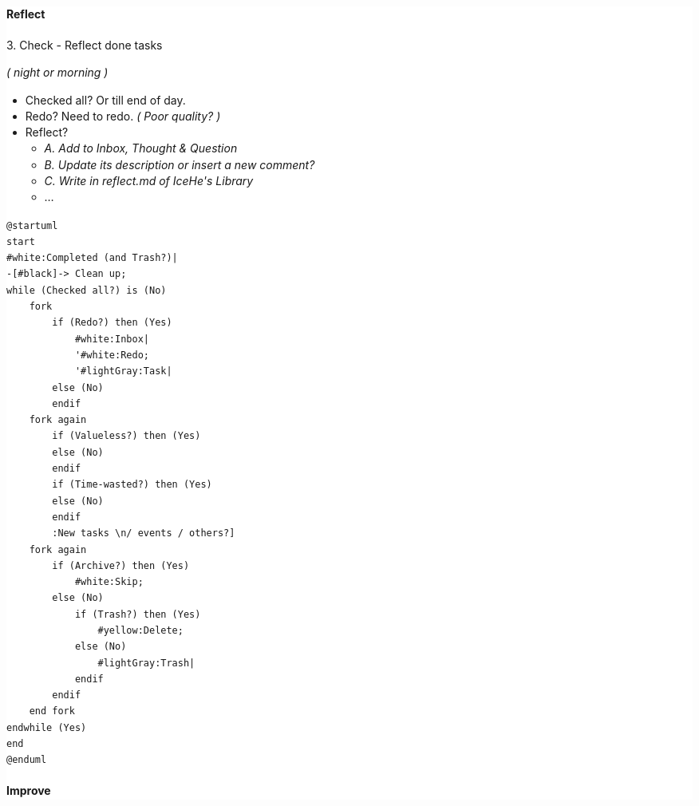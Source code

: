 #### Reflect

3\. Check - Reflect done tasks

_( night or morning )_

- Checked all? Or till end of day.
- Redo? Need to redo. _( Poor quality? )_
- Reflect?
    - _A. Add to Inbox, Thought & Question_
    - _B. Update its description or insert a new comment?_
    - _C. Write in reflect.md of IceHe's Library_
    - …

```plantuml
@startuml
start
#white:Completed (and Trash?)|
-[#black]-> Clean up;
while (Checked all?) is (No)
    fork
        if (Redo?) then (Yes)
            #white:Inbox|
            '#white:Redo;
            '#lightGray:Task|
        else (No)
        endif
    fork again
        if (Valueless?) then (Yes)
        else (No)
        endif
        if (Time-wasted?) then (Yes)
        else (No)
        endif
        :New tasks \n/ events / others?]
    fork again
        if (Archive?) then (Yes)
            #white:Skip;
        else (No)
            if (Trash?) then (Yes)
                #yellow:Delete;
            else (No)
                #lightGray:Trash|
            endif
        endif
    end fork
endwhile (Yes)
end
@enduml
```

#### Improve
